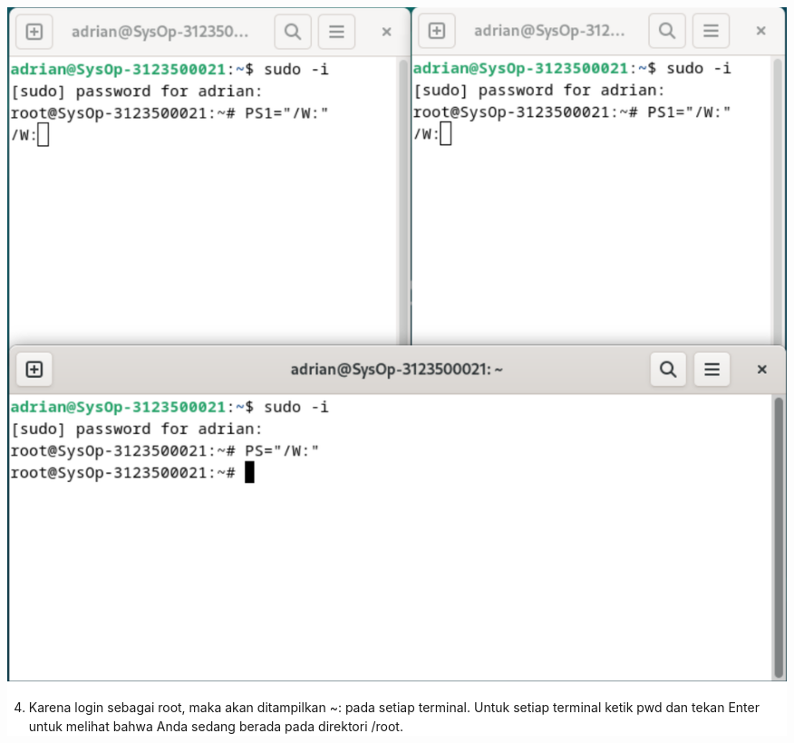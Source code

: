 ![img](assets/img/l2.png)

4.	Karena login sebagai root, maka akan ditampilkan ~: pada setiap terminal. Untuk setiap terminal ketik pwd dan tekan Enter untuk melihat bahwa Anda sedang berada pada direktori /root.
